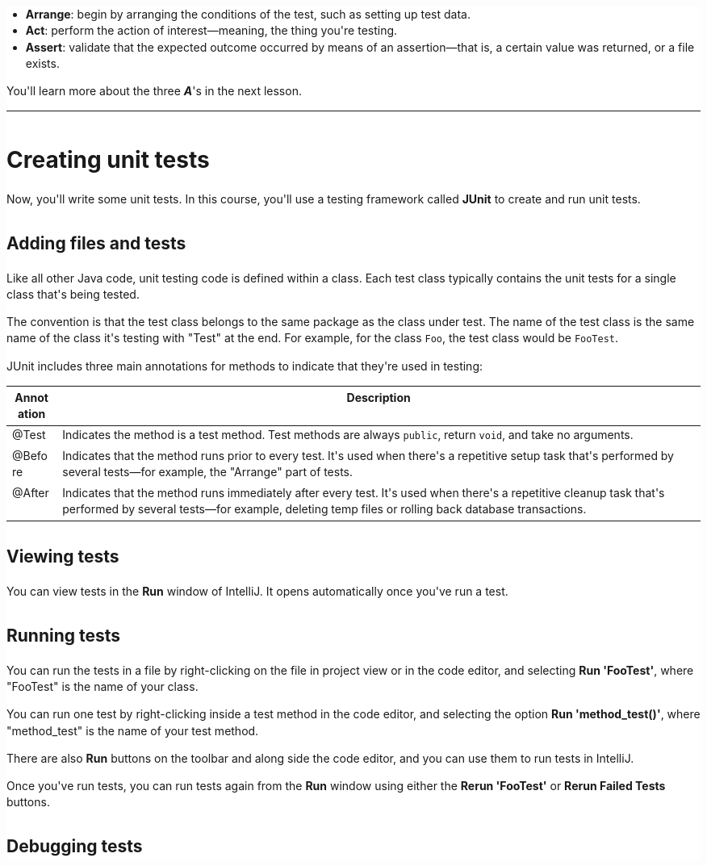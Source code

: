 -   **Arrange**: begin by arranging the conditions of the test, such as setting up test data.
-   **Act**: perform the action of interest—meaning, the thing you're testing.
-   **Assert**: validate that the expected outcome occurred by means of an assertion—that is, a certain value was returned, or a file exists.

You'll learn more about the three **_A_**'s in the next lesson.

---

# Creating unit tests

Now, you'll write some unit tests. In this course, you'll use a testing framework called **JUnit** to create and run unit tests.

## Adding files and tests

Like all other Java code, unit testing code is defined within a class. Each test class typically contains the unit tests for a single class that's being tested.

The convention is that the test class belongs to the same package as the class under test. The name of the test class is the same name of the class it's testing with "Test" at the end. For example, for the class `Foo`, the test class would be `FooTest`.

JUnit includes three main annotations for methods to indicate that they're used in testing:

| **Annotation** | **Description**                                                                                                                                                                                                             |
| -------------- | --------------------------------------------------------------------------------------------------------------------------------------------------------------------------------------------------------------------------- |
| @Test          | Indicates the method is a test method. Test methods are always `public`, return `void`, and take no arguments.                                                                                                               |
| @Before        | Indicates that the method runs prior to every test. It's used when there's a repetitive setup task that's performed by several tests—for example, the "Arrange" part of tests.                                             |
| @After         | Indicates that the method runs immediately after every test. It's used when there's a repetitive cleanup task that's performed by several tests—for example, deleting temp files or rolling back database transactions.     |

## Viewing tests

You can view tests in the **Run** window of IntelliJ. It opens automatically once you've run a test.

## Running tests

You can run the tests in a file by right-clicking on the file in project view or in the code editor, and selecting **Run 'FooTest'**, where "FooTest" is the name of your class.

You can run one test by right-clicking inside a test method in the code editor, and selecting the option **Run 'method_test()'**, where "method_test" is the name of your test method.

There are also **Run** buttons on the toolbar and along side the code editor, and you can use them to run tests in IntelliJ.

Once you've run tests, you can run tests again from the **Run** window using either the **Rerun 'FooTest'** or **Rerun Failed Tests** buttons.

## Debugging tests
